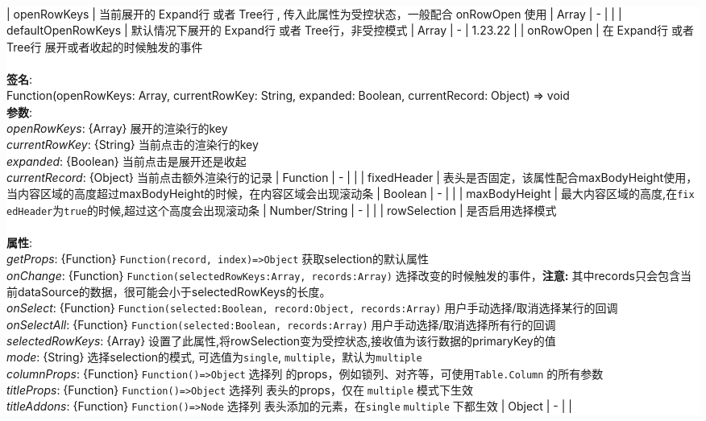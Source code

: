 | openRowKeys           | 当前展开的 Expand行 或者 Tree行 , 传入此属性为受控状态，一般配合 onRowOpen 使用                                                                                                                                                                                                                                                                                                                                                                                                                                                                                                                                                                                                                                                                                                                                                                                                                                                   | Array         | -        |         |
| defaultOpenRowKeys    | 默认情况下展开的 Expand行 或者 Tree行，非受控模式                                                                                                                                                                                                                                                                                                                                                                                                                                                                                                                                                                                                                                                                                                                                                                                                                                                                         | Array         | -        | 1.23.22 |
| onRowOpen             | 在 Expand行 或者 Tree行 展开或者收起的时候触发的事件<br/><br/>**签名**:<br/>Function(openRowKeys: Array, currentRowKey: String, expanded: Boolean, currentRecord: Object) => void<br/>**参数**:<br/>_openRowKeys_: {Array} 展开的渲染行的key<br/>_currentRowKey_: {String} 当前点击的渲染行的key<br/>_expanded_: {Boolean} 当前点击是展开还是收起<br/>_currentRecord_: {Object} 当前点击额外渲染行的记录                                                                                                                                                                                                                                                                                                                                                                                                                                                                                                                                                              | Function      | -        |         |
| fixedHeader           | 表头是否固定，该属性配合maxBodyHeight使用，当内容区域的高度超过maxBodyHeight的时候，在内容区域会出现滚动条                                                                                                                                                                                                                                                                                                                                                                                                                                                                                                                                                                                                                                                                                                                                                                                                                                      | Boolean       | -        |         |
| maxBodyHeight         | 最大内容区域的高度,在`fixedHeader`为`true`的时候,超过这个高度会出现滚动条                                                                                                                                                                                                                                                                                                                                                                                                                                                                                                                                                                                                                                                                                                                                                                                                                                                         | Number/String | -        |         |
| rowSelection          | 是否启用选择模式<br/><br/>**属性**:<br/>_getProps_: {Function} `Function(record, index)=>Object` 获取selection的默认属性<br/>_onChange_: {Function} `Function(selectedRowKeys:Array, records:Array)` 选择改变的时候触发的事件，**注意:** 其中records只会包含当前dataSource的数据，很可能会小于selectedRowKeys的长度。<br/>_onSelect_: {Function} `Function(selected:Boolean, record:Object, records:Array)` 用户手动选择/取消选择某行的回调<br/>_onSelectAll_: {Function} `Function(selected:Boolean, records:Array)` 用户手动选择/取消选择所有行的回调<br/>_selectedRowKeys_: {Array} 设置了此属性,将rowSelection变为受控状态,接收值为该行数据的primaryKey的值<br/>_mode_: {String} 选择selection的模式, 可选值为`single`, `multiple`，默认为`multiple`<br/>_columnProps_: {Function} `Function()=>Object` 选择列 的props，例如锁列、对齐等，可使用`Table.Column` 的所有参数<br/>_titleProps_: {Function} `Function()=>Object` 选择列 表头的props，仅在 `multiple` 模式下生效<br/>_titleAddons_: {Function} `Function()=>Node` 选择列 表头添加的元素，在`single` `multiple` 下都生效 | Object        | -        |         |